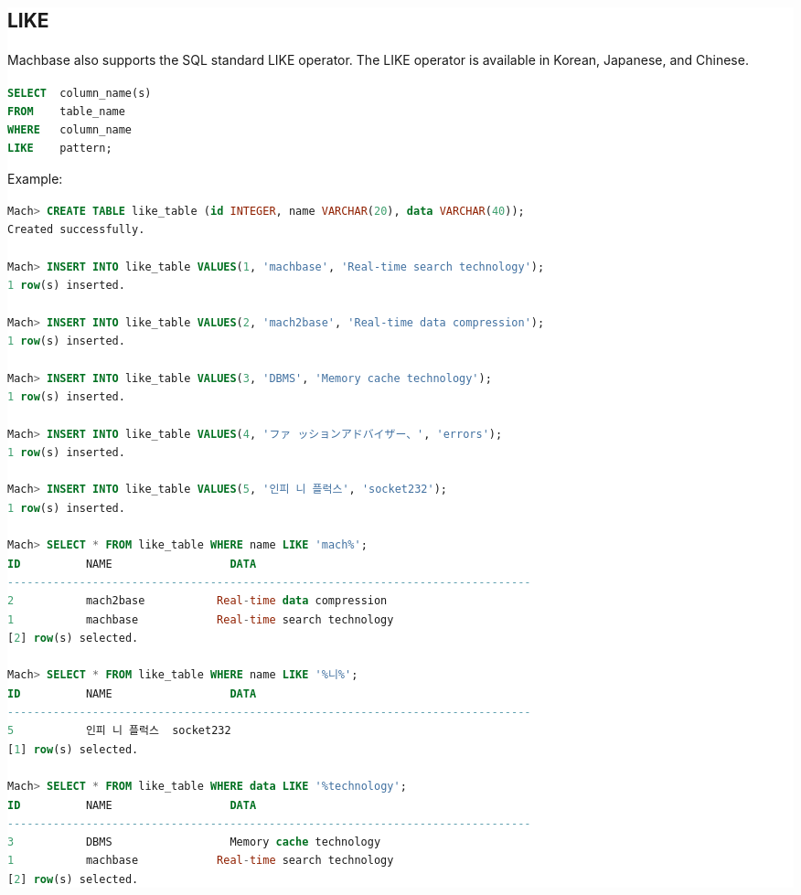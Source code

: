 ## LIKE

Machbase also supports the SQL standard LIKE operator. The LIKE operator is available in Korean, Japanese, and Chinese.

```sql
SELECT  column_name(s)
FROM    table_name
WHERE   column_name
LIKE    pattern;
```

Example:

```sql
Mach> CREATE TABLE like_table (id INTEGER, name VARCHAR(20), data VARCHAR(40));
Created successfully.
 
Mach> INSERT INTO like_table VALUES(1, 'machbase', 'Real-time search technology');
1 row(s) inserted.
 
Mach> INSERT INTO like_table VALUES(2, 'mach2base', 'Real-time data compression');
1 row(s) inserted.
 
Mach> INSERT INTO like_table VALUES(3, 'DBMS', 'Memory cache technology');
1 row(s) inserted.
 
Mach> INSERT INTO like_table VALUES(4, 'ファ ッションアドバイザー、', 'errors');
1 row(s) inserted.
 
Mach> INSERT INTO like_table VALUES(5, '인피 니 플럭스', 'socket232');
1 row(s) inserted.
 
Mach> SELECT * FROM like_table WHERE name LIKE 'mach%';
ID          NAME                  DATA
--------------------------------------------------------------------------------
2           mach2base           Real-time data compression
1           machbase            Real-time search technology
[2] row(s) selected.
 
Mach> SELECT * FROM like_table WHERE name LIKE '%니%';
ID          NAME                  DATA
--------------------------------------------------------------------------------
5           인피 니 플럭스  socket232
[1] row(s) selected.
 
Mach> SELECT * FROM like_table WHERE data LIKE '%technology';
ID          NAME                  DATA
--------------------------------------------------------------------------------
3           DBMS                  Memory cache technology
1           machbase            Real-time search technology
[2] row(s) selected.
```
